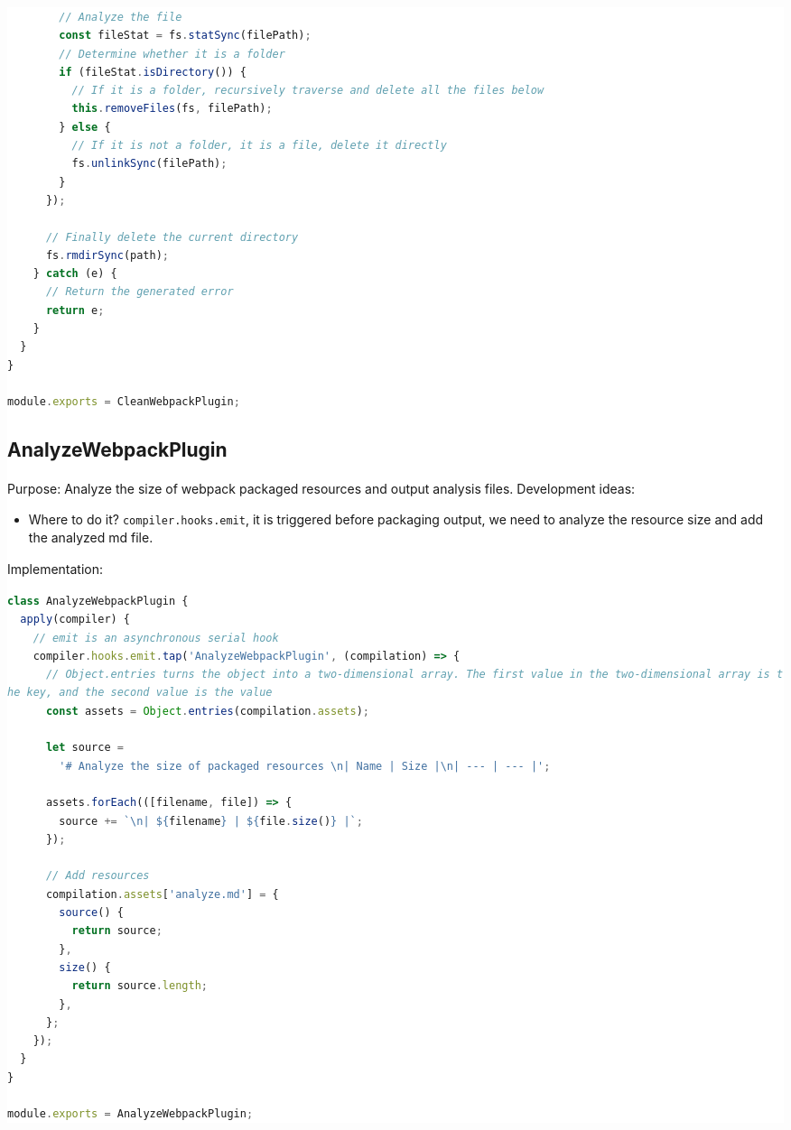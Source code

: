 ```js title="plugins/clean-webpack-plugin.js"
        // Analyze the file
        const fileStat = fs.statSync(filePath);
        // Determine whether it is a folder
        if (fileStat.isDirectory()) {
          // If it is a folder, recursively traverse and delete all the files below
          this.removeFiles(fs, filePath);
        } else {
          // If it is not a folder, it is a file, delete it directly
          fs.unlinkSync(filePath);
        }
      });

      // Finally delete the current directory
      fs.rmdirSync(path);
    } catch (e) {
      // Return the generated error
      return e;
    }
  }
}

module.exports = CleanWebpackPlugin;
```

## AnalyzeWebpackPlugin

Purpose: Analyze the size of webpack packaged resources and output analysis files.
Development ideas:

- Where to do it? `compiler.hooks.emit`, it is triggered before packaging output, we need to analyze the resource size and add the analyzed md file.

Implementation:

```js title="plugins/analyze-webpack-plugin.js"
class AnalyzeWebpackPlugin {
  apply(compiler) {
    // emit is an asynchronous serial hook
    compiler.hooks.emit.tap('AnalyzeWebpackPlugin', (compilation) => {
      // Object.entries turns the object into a two-dimensional array. The first value in the two-dimensional array is the key, and the second value is the value
      const assets = Object.entries(compilation.assets);

      let source =
        '# Analyze the size of packaged resources \n| Name | Size |\n| --- | --- |';

      assets.forEach(([filename, file]) => {
        source += `\n| ${filename} | ${file.size()} |`;
      });

      // Add resources
      compilation.assets['analyze.md'] = {
        source() {
          return source;
        },
        size() {
          return source.length;
        },
      };
    });
  }
}

module.exports = AnalyzeWebpackPlugin;
```
